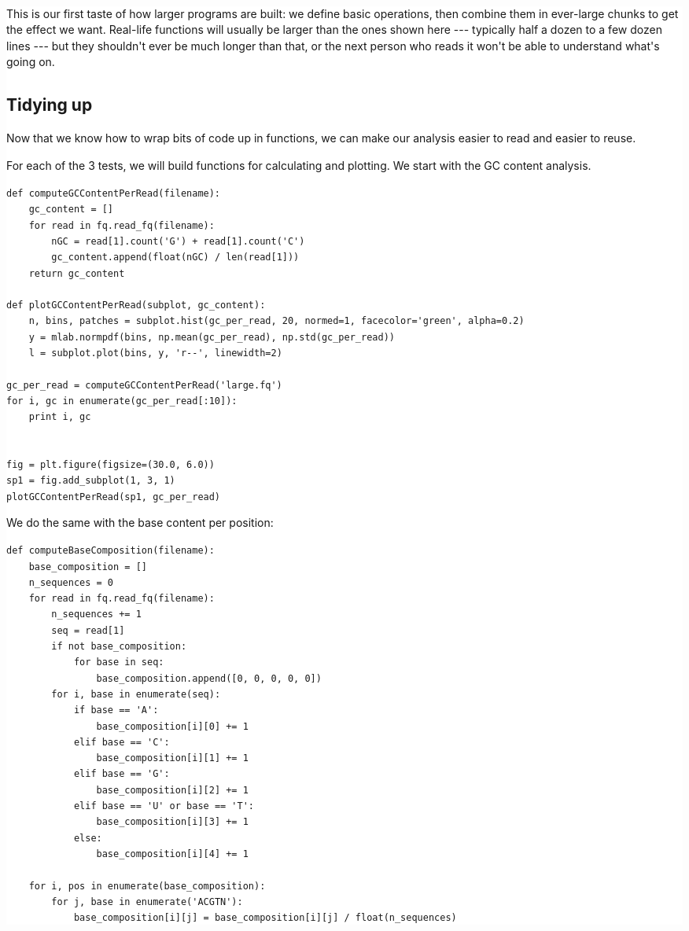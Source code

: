 This is our first taste of how larger programs are built:
we define basic operations,
then combine them in ever-large chunks to get the effect we want.
Real-life functions will usually be larger than the ones shown here --- typically half a dozen to a few dozen lines --- but
they shouldn't ever be much longer than that,
or the next person who reads it won't be able to understand what's going on.

## Tidying up

Now that we know how to wrap bits of code up in functions,
we can make our analysis easier to read and easier to reuse.

For each of the 3 tests, we will build functions for calculating and plotting. We start with the GC content analysis.

~~~ {.python}
def computeGCContentPerRead(filename):
    gc_content = []
    for read in fq.read_fq(filename):
        nGC = read[1].count('G') + read[1].count('C')
        gc_content.append(float(nGC) / len(read[1]))
    return gc_content

def plotGCContentPerRead(subplot, gc_content):
    n, bins, patches = subplot.hist(gc_per_read, 20, normed=1, facecolor='green', alpha=0.2)
    y = mlab.normpdf(bins, np.mean(gc_per_read), np.std(gc_per_read))
    l = subplot.plot(bins, y, 'r--', linewidth=2)

gc_per_read = computeGCContentPerRead('large.fq')
for i, gc in enumerate(gc_per_read[:10]):
    print i, gc


fig = plt.figure(figsize=(30.0, 6.0))
sp1 = fig.add_subplot(1, 3, 1)
plotGCContentPerRead(sp1, gc_per_read)
~~~

We do the same with the base content per position:

~~~ {.python}
def computeBaseComposition(filename):
    base_composition = []
    n_sequences = 0
    for read in fq.read_fq(filename):
        n_sequences += 1
        seq = read[1]
        if not base_composition:
            for base in seq:
                base_composition.append([0, 0, 0, 0, 0])
        for i, base in enumerate(seq):
            if base == 'A':
                base_composition[i][0] += 1
            elif base == 'C':
                base_composition[i][1] += 1
            elif base == 'G':
                base_composition[i][2] += 1
            elif base == 'U' or base == 'T':
                base_composition[i][3] += 1
            else:
                base_composition[i][4] += 1

    for i, pos in enumerate(base_composition):
        for j, base in enumerate('ACGTN'):
            base_composition[i][j] = base_composition[i][j] / float(n_sequences)
~~~